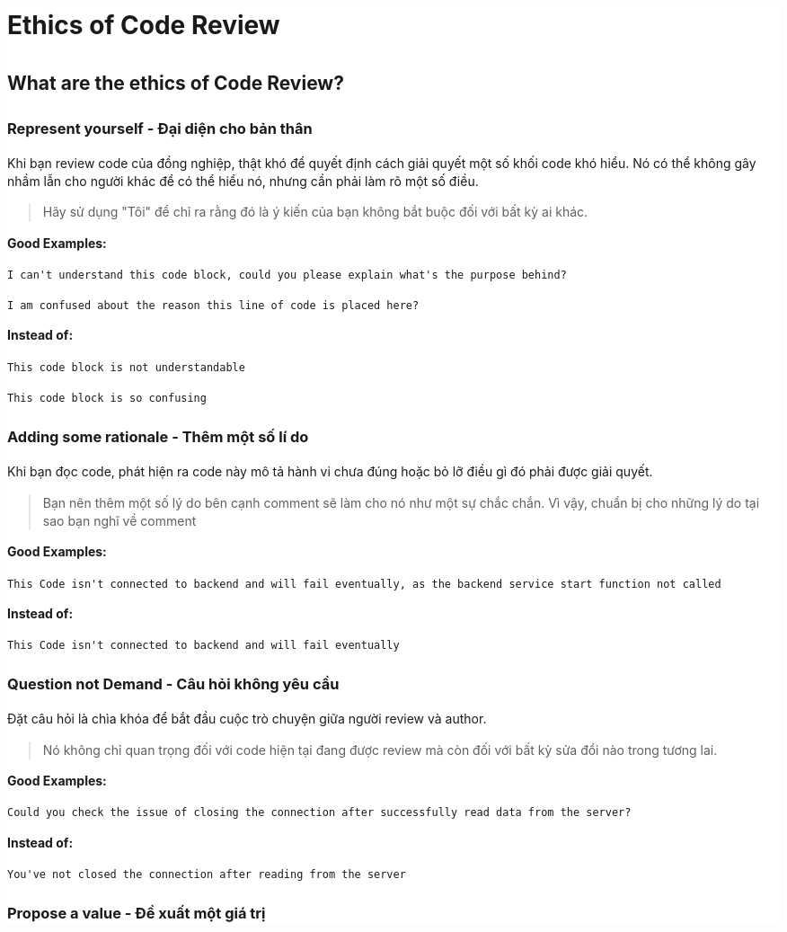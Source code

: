 # Ethics of Code Review

## What are the ethics of Code Review?

### Represent yourself - Đại diện cho bản thân

Khi bạn review code của đồng nghiệp, thật khó để quyết định cách giải quyết một số khối code khó hiểu. Nó có thể không gây nhầm lẫn cho người khác để có thể hiểu nó, nhưng cần phải làm rõ một số điều.

> Hãy sử dụng "Tôi" để chỉ ra rằng đó là ý kiến ​​​​của bạn không bắt buộc đối với bất kỳ ai khác.

**Good Examples:**

`I can't understand this code block, could you please explain what's the purpose behind?`

`I am confused about the reason this line of code is placed here?`

**Instead of:**

`This code block is not understandable`

`This code block is so confusing`

### Adding some rationale - Thêm một số lí do

Khi bạn đọc code, phát hiện ra code này mô tả hành vi chưa đúng hoặc bỏ lỡ điều gì đó phải được giải quyết.

> Bạn nên thêm một số lý do bên cạnh comment sẽ làm cho nó như một sự chắc chắn. Vì vậy, chuẩn bị cho những lý do tại sao bạn nghĩ về comment

**Good Examples:**

`This Code isn't connected to backend and will fail eventually, as the backend service start function not called`

**Instead of:**

`This Code isn't connected to backend and will fail eventually`

### Question not Demand - Câu hỏi không yêu cầu

Đặt câu hỏi là chìa khóa để bắt đầu cuộc trò chuyện giữa người review và author.

> Nó không chỉ quan trọng đối với code hiện tại đang được review mà còn đối với bất kỳ sửa đổi nào trong tương lai.

**Good Examples:**

`Could you check the issue of closing the connection after successfully read data from the server?`

**Instead of:**

`You've not closed the connection after reading from the server`

### Propose a value - Đề xuất một giá trị
